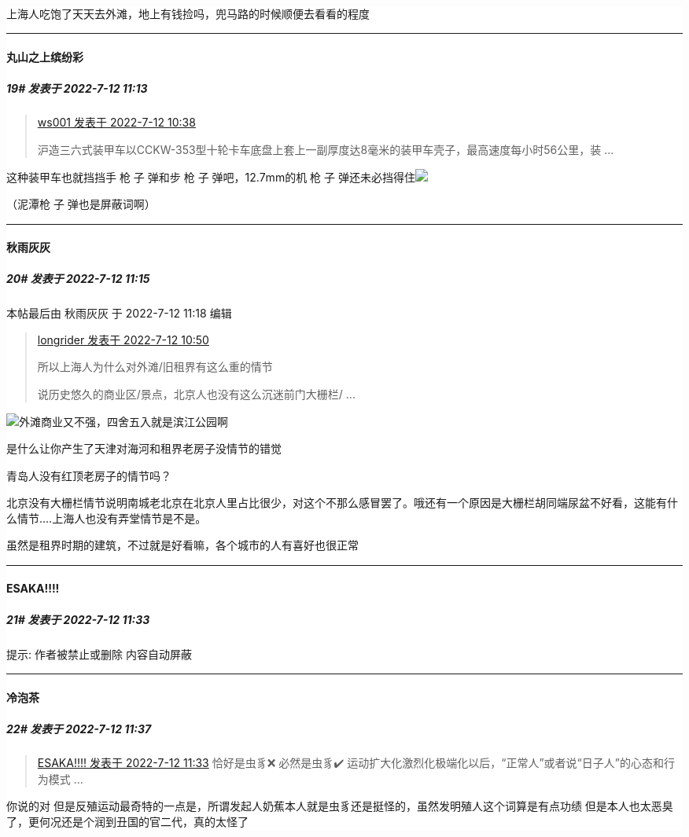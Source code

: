 上海人吃饱了天天去外滩，地上有钱捡吗，兜马路的时候顺便去看看的程度

*****

####  丸山之上缤纷彩  
##### 19#       发表于 2022-7-12 11:13

<blockquote><a href="httphttps://bbs.saraba1st.com/2b/forum.php?mod=redirect&amp;goto=findpost&amp;pid=56615999&amp;ptid=2080528" target="_blank">ws001 发表于 2022-7-12 10:38</a>

沪造三六式装甲车以CCKW-353型十轮卡车底盘上套上一副厚度达8毫米的装甲车壳子，最高速度每小时56公里，装 ...</blockquote>
这种装甲车也就挡挡手 枪 子 弹和步 枪 子 弹吧，12.7mm的机 枪 子 弹还未必挡得住<img src="https://static.saraba1st.com/image/smiley/face2017/068.png" referrerpolicy="no-referrer">

（泥潭枪 子 弹也是屏蔽词啊）

*****

####  秋雨灰灰  
##### 20#       发表于 2022-7-12 11:15

 本帖最后由 秋雨灰灰 于 2022-7-12 11:18 编辑 
<blockquote><a href="httphttps://bbs.saraba1st.com/2b/forum.php?mod=redirect&amp;goto=findpost&amp;pid=56616155&amp;ptid=2080528" target="_blank">longrider 发表于 2022-7-12 10:50</a>

所以上海人为什么对外滩/旧租界有这么重的情节

说历史悠久的商业区/景点，北京人也没有这么沉迷前门大栅栏/ ...</blockquote>
<img src="https://static.saraba1st.com/image/smiley/face2017/192.png" referrerpolicy="no-referrer">外滩商业又不强，四舍五入就是滨江公园啊

是什么让你产生了天津对海河和租界老房子没情节的错觉

青岛人没有红顶老房子的情节吗？

北京没有大栅栏情节说明南城老北京在北京人里占比很少，对这个不那么感冒罢了。哦还有一个原因是大栅栏胡同端尿盆不好看，这能有什么情节....上海人也没有弄堂情节是不是。

虽然是租界时期的建筑，不过就是好看嘛，各个城市的人有喜好也很正常

*****

####  ESAKA!!!!  
##### 21#       发表于 2022-7-12 11:33

提示: 作者被禁止或删除 内容自动屏蔽

*****

####  冷泡茶  
##### 22#       发表于 2022-7-12 11:37

<blockquote><a href="httphttps://bbs.saraba1st.com/2b/forum.php?mod=redirect&amp;goto=findpost&amp;pid=56616755&amp;ptid=2080528" target="_blank">ESAKA!!!! 发表于 2022-7-12 11:33</a>
恰好是虫豸❌
必然是虫豸✔️
运动扩大化激烈化极端化以后，“正常人”或者说“日子人”的心态和行为模式 ...</blockquote>
你说的对
但是反殖运动最奇特的一点是，所谓发起人奶蕉本人就是虫豸还是挺怪的，虽然发明殖人这个词算是有点功绩
但是本人也太恶臭了，更何况还是个润到丑国的官二代，真的太怪了
